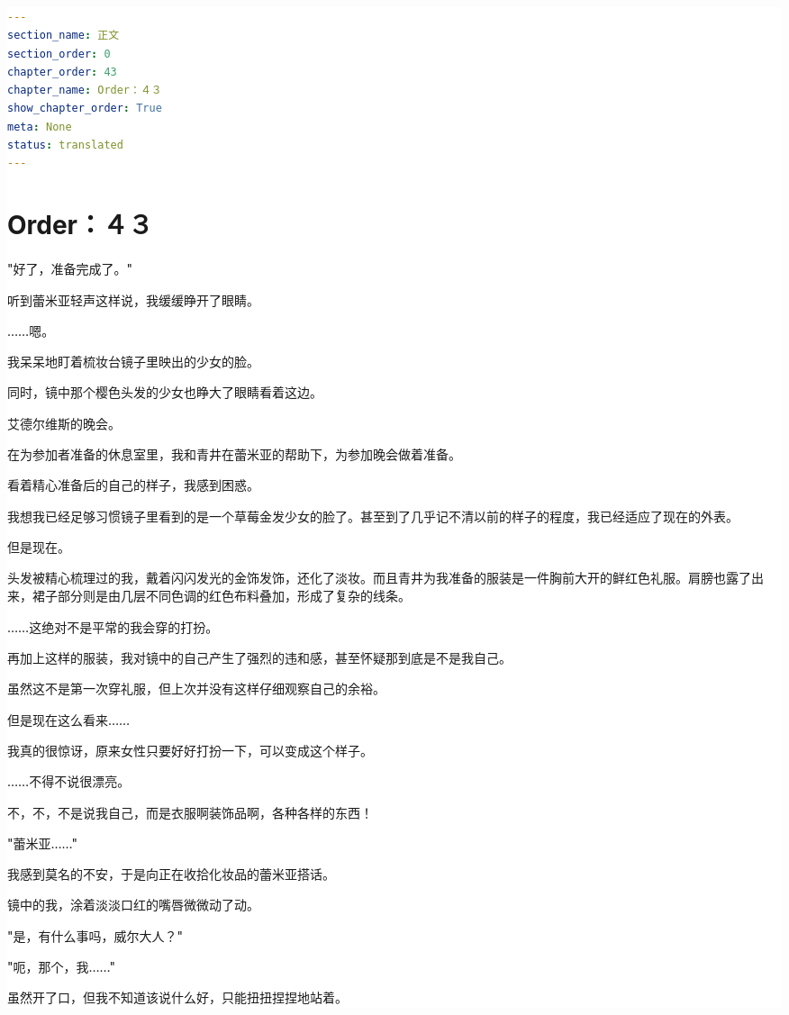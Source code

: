 ```yaml
---
section_name: 正文
section_order: 0
chapter_order: 43
chapter_name: Order：４３
show_chapter_order: True
meta: None
status: translated
---
```


# Order：４３
"好了，准备完成了。"

听到蕾米亚轻声这样说，我缓缓睁开了眼睛。

……嗯。

我呆呆地盯着梳妆台镜子里映出的少女的脸。

同时，镜中那个樱色头发的少女也睁大了眼睛看着这边。

艾德尔维斯的晚会。

在为参加者准备的休息室里，我和青井在蕾米亚的帮助下，为参加晚会做着准备。

看着精心准备后的自己的样子，我感到困惑。

我想我已经足够习惯镜子里看到的是一个草莓金发少女的脸了。甚至到了几乎记不清以前的样子的程度，我已经适应了现在的外表。

但是现在。

头发被精心梳理过的我，戴着闪闪发光的金饰发饰，还化了淡妆。而且青井为我准备的服装是一件胸前大开的鲜红色礼服。肩膀也露了出来，裙子部分则是由几层不同色调的红色布料叠加，形成了复杂的线条。

……这绝对不是平常的我会穿的打扮。

再加上这样的服装，我对镜中的自己产生了强烈的违和感，甚至怀疑那到底是不是我自己。

虽然这不是第一次穿礼服，但上次并没有这样仔细观察自己的余裕。

但是现在这么看来……

我真的很惊讶，原来女性只要好好打扮一下，可以变成这个样子。

……不得不说很漂亮。

不，不，不是说我自己，而是衣服啊装饰品啊，各种各样的东西！

"蕾米亚……"

我感到莫名的不安，于是向正在收拾化妆品的蕾米亚搭话。

镜中的我，涂着淡淡口红的嘴唇微微动了动。

"是，有什么事吗，威尔大人？"

"呃，那个，我……"

虽然开了口，但我不知道该说什么好，只能扭扭捏捏地站着。
